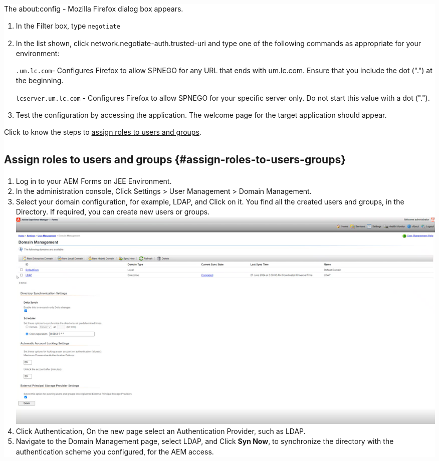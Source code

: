    The about:config - Mozilla Firefox dialog box appears.

1. In the Filter box, type `negotiate`
1. In the list shown, click network.negotiate-auth.trusted-uri and type one of the following commands as appropriate for your environment:

   `.um.lc.com`- Configures Firefox to allow SPNEGO for any URL that ends with um.lc.com. Ensure that you include the dot (".") at the beginning.

   `lcserver.um.lc.com` - Configures Firefox to allow SPNEGO for your specific server only. Do not start this value with a dot (".").

1. Test the configuration by accessing the application. The welcome page for the target application should appear.

Click to know the steps to [assign roles to users and groups](/help/forms/using/admin-help/enabling-single-sign-on-aem.md#assign-roles-to-users-and-groups-assign-roles-to-users-groups).

## Assign roles to users and groups {#assign-roles-to-users-groups}

1. Log in to your AEM Forms on JEE Environment.
1. In the administration console, Click Settings > User Management > Domain Management.
1. Select your domain configuration, for example, LDAP, and Click on it. You find all the created users and groups, in the Directory. If required, you can create new users or groups.
   ![Domain managment page](/help/forms/using/assets/domain-mgmt-page.png)
1. Click Authentication, On the new page select an Authentication Provider, such as LDAP.
1. Navigate to the Domain Management page, select LDAP, and Click **Syn Now**, to synchronize the directory with the authentication scheme you configured, for the AEM access.